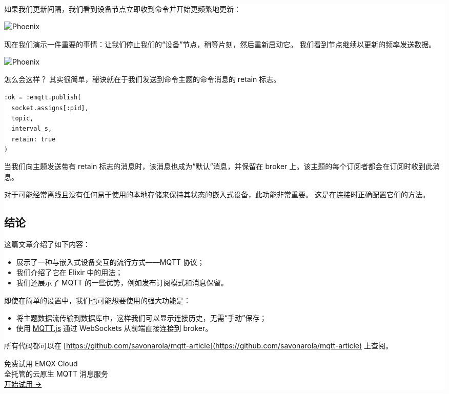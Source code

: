 
如果我们更新间隔，我们看到设备节点立即收到命令并开始更频繁地更新：

![Phoenix](https://assets.emqx.com/images/75241ba7373693c8703633cbd9a21f69.png)

现在我们演示一件重要的事情：让我们停止我们的“设备”节点，稍等片刻，然后重新启动它。 我们看到节点继续以更新的频率发送数据。

![Phoenix](https://assets.emqx.com/images/5a56289b930e3fa28be2b623a96c0962.png)

怎么会这样？ 其实很简单，秘诀就在于我们发送到命令主题的命令消息的 retain 标志。

```
:ok = :emqtt.publish(
  socket.assigns[:pid],
  topic,
  interval_s,
  retain: true
)
```

当我们向主题发送带有 retain 标志的消息时，该消息也成为“默认”消息，并保留在 broker 上。该主题的每个订阅者都会在订阅时收到此消息。

对于可能经常离线且没有任何易于使用的本地存储来保持其状态的嵌入式设备，此功能非常重要。 这是在连接时正确配置它们的方法。

## 结论

这篇文章介绍了如下内容：

- 展示了一种与嵌入式设备交互的流行方式——MQTT 协议；
- 我们介绍了它在 Elixir 中的用法；
- 我们还展示了 MQTT 的一些优势，例如发布订阅模式和消息保留。

即使在简单的设置中，我们也可能想要使用的强大功能是：

- 将主题数据流传输到数据库中，这样我们可以显示连接历史，无需“手动”保存；
- 使用 [MQTT.js](https://www.emqx.com/zh/blog/mqtt-js-tutorial) 通过 WebSockets 从前端直接连接到 broker。

所有代码都可以在 [https://github.com/savonarola/mqtt-article](https://github.com/savonarola/mqtt-article) 上查阅。


<section class="promotion">
    <div>
        免费试用 EMQX Cloud
        <div class="is-size-14 is-text-normal has-text-weight-normal">全托管的云原生 MQTT 消息服务</div>
    </div>
    <a href="https://accounts-zh.emqx.com/signup?continue=https://cloud.emqx.com/console/deployments/0?oper=new" class="button is-gradient px-5">开始试用 →</a >
</section>
